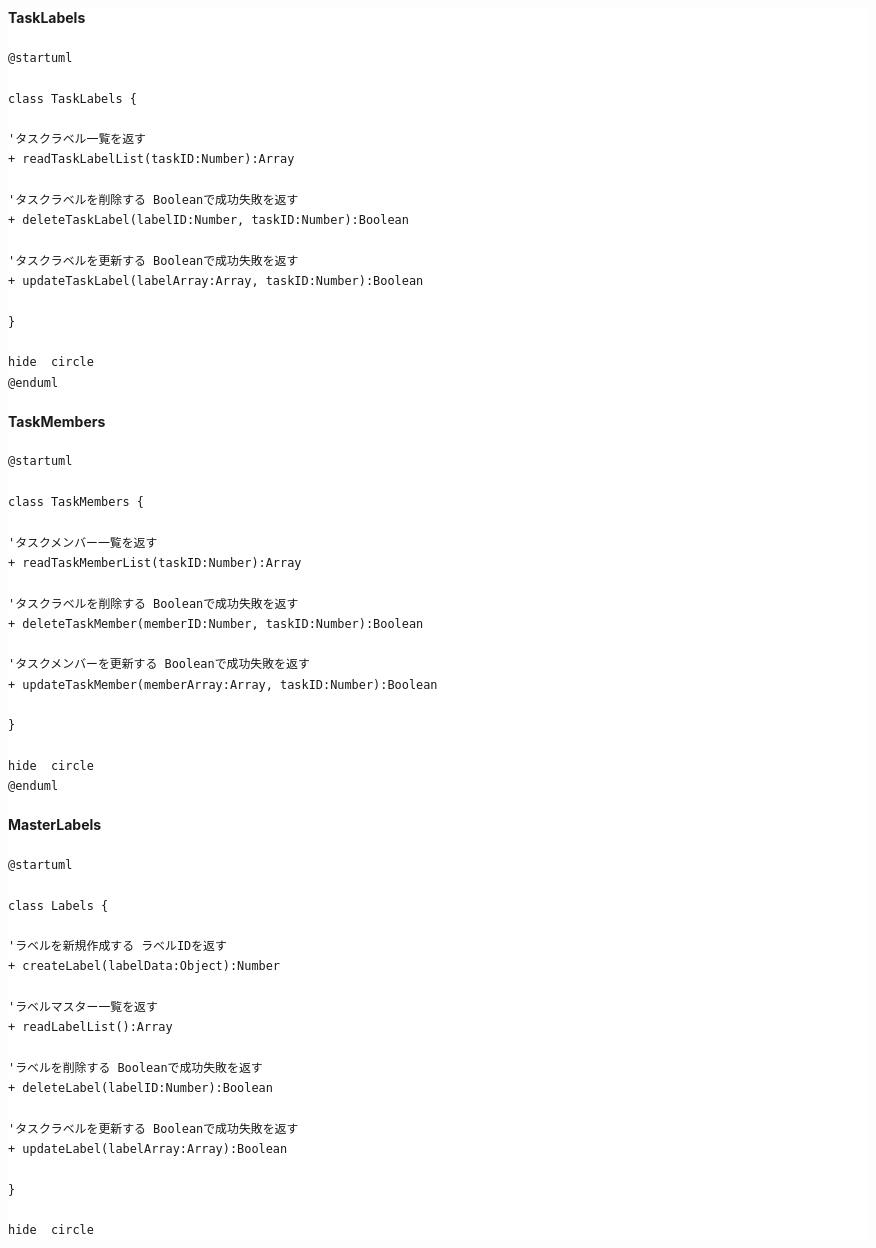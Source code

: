 #### TaskLabels

```plantuml
@startuml

class TaskLabels {

'タスクラベル一覧を返す
+ readTaskLabelList(taskID:Number):Array

'タスクラベルを削除する Booleanで成功失敗を返す
+ deleteTaskLabel(labelID:Number, taskID:Number):Boolean

'タスクラベルを更新する Booleanで成功失敗を返す
+ updateTaskLabel(labelArray:Array, taskID:Number):Boolean

}

hide  circle
@enduml
```

#### TaskMembers

```plantuml
@startuml

class TaskMembers {

'タスクメンバー一覧を返す
+ readTaskMemberList(taskID:Number):Array

'タスクラベルを削除する Booleanで成功失敗を返す
+ deleteTaskMember(memberID:Number, taskID:Number):Boolean

'タスクメンバーを更新する Booleanで成功失敗を返す
+ updateTaskMember(memberArray:Array, taskID:Number):Boolean

}

hide  circle
@enduml
```

#### MasterLabels

```plantuml
@startuml

class Labels {

'ラベルを新規作成する ラベルIDを返す
+ createLabel(labelData:Object):Number

'ラベルマスター一覧を返す
+ readLabelList():Array

'ラベルを削除する Booleanで成功失敗を返す
+ deleteLabel(labelID:Number):Boolean

'タスクラベルを更新する Booleanで成功失敗を返す
+ updateLabel(labelArray:Array):Boolean

}

hide  circle
```